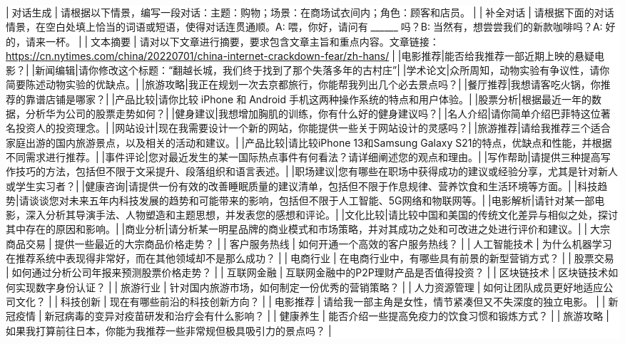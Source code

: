 | 对话生成 | 请根据以下情景，编写一段对话：主题：购物；场景：在商场试衣间内；角色：顾客和店员。 |
| 补全对话 | 请根据下面的对话情景，在空白处填上恰当的词语或短语，使得对话连贯通顺。A: 喂，你好，请问有 ______ 吗？B: 当然有，想尝尝我们的新款咖啡吗？A: 好的，请来一杯。 |
| 文本摘要 | 请对以下文章进行摘要，要求包含文章主旨和重点内容。文章链接：https://cn.nytimes.com/china/20220701/china-internet-crackdown-fear/zh-hans/ |
|电影推荐|能否给我推荐一部近期上映的悬疑电影？|
|新闻编辑|请你修改这个标题：“翻越长城，我们终于找到了那个失落多年的古村庄”|
|学术论文|众所周知，动物实验有争议性，请你简要陈述动物实验的优缺点。|
|旅游攻略|我正在规划一次去京都旅行，你能帮我列出几个必去景点吗？|
|餐厅推荐|我想请客吃火锅，你推荐的靠谱店铺是哪家？|
|产品比较|请你比较 iPhone 和 Android 手机这两种操作系统的特点和用户体验。|
|股票分析|根据最近一年的数据，分析华为公司的股票走势如何？|
|健身建议|我想增加胸肌的训练，你有什么好的健身建议吗？|
|名人介绍|请你简单介绍巴菲特这位著名投资人的投资理念。|
|网站设计|现在我需要设计一个新的网站，你能提供一些关于网站设计的灵感吗？|
|旅游推荐|请给我推荐三个适合家庭出游的国内旅游景点，以及相关的活动和建议。|
|产品比较|请比较iPhone 13和Samsung Galaxy S21的特点，优缺点和性能，并根据不同需求进行推荐。|
|事件评论|您对最近发生的某一国际热点事件有何看法？请详细阐述您的观点和理由。|
|写作帮助|请提供三种提高写作技巧的方法，包括但不限于文采提升、段落组织和语言表述。|
|职场建议|您有哪些在职场中获得成功的建议或经验分享，尤其是针对新人或学生实习者？|
|健康咨询|请提供一份有效的改善睡眠质量的建议清单，包括但不限于作息规律、营养饮食和生活环境等方面。|
|科技趋势|请谈谈您对未来五年内科技发展的趋势和可能带来的影响，包括但不限于人工智能、5G网络和物联网等。|
|电影解析|请针对某一部电影，深入分析其导演手法、人物塑造和主题思想，并发表您的感想和评论。|
|文化比较|请比较中国和美国的传统文化差异与相似之处，探讨其中存在的原因和影响。|
|商业分析|请分析某一明星品牌的商业模式和市场策略，并对其成功之处和可改进之处进行评价和建议。|
| 大宗商品交易                  | 提供一些最近的大宗商品价格走势？                                                                                                                                                                                                                      |
| 客户服务热线                  | 如何开通一个高效的客户服务热线？                                                                                                                                                                                                                      |
| 人工智能技术                  | 为什么机器学习在推荐系统中表现得非常好，而在其他领域却不是那么成功？                                                                                                                                                                                   |
| 电商行业                      | 在电商行业中，有哪些具有前景的新型营销方式？                                                                                                                                                                                                          |
| 股票交易                      | 如何通过分析公司年报来预测股票价格走势？                                                                                                                                                                                                              |
| 互联网金融                    | 互联网金融中的P2P理财产品是否值得投资？                                                                                                                                                                                                                |
| 区块链技术                    | 区块链技术如何实现数字身份认证？                                                                                                                                                                                                                        |
| 旅游行业                      | 针对国内旅游市场，如何制定一份优秀的营销策略？                                                                                                                                                                                                          |
| 人力资源管理                  | 如何让团队成员更好地适应公司文化？                                                                                                                                                                                                                      |
| 科技创新                      | 现在有哪些前沿的科技创新方向？                                                                                                                                                                                                                        |
| 电影推荐 | 请给我一部主角是女性，情节紧凑但又不失深度的独立电影。 |
| 新冠疫情 | 新冠病毒的变异对疫苗研发和治疗会有什么影响？ |
| 健康养生 | 能否介绍一些提高免疫力的饮食习惯和锻炼方式？ |
| 旅游攻略 | 如果我打算前往日本，你能为我推荐一些非常规但极具吸引力的景点吗？ |